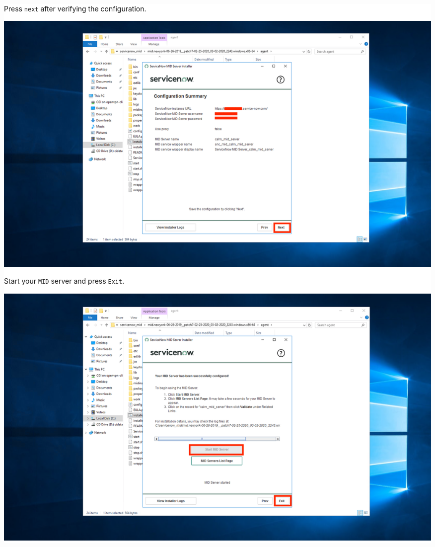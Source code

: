 Press `next` after verifying the configuration.

![alt text](https://github.com/yannickstruyf3/calm-servicenow-install/blob/master/images/4_verify_pre_install.png?raw=true)

Start your `MID` server and press `Exit`.

![alt text](https://github.com/yannickstruyf3/calm-servicenow-install/blob/master/images/5_start_mid.png?raw=true)
